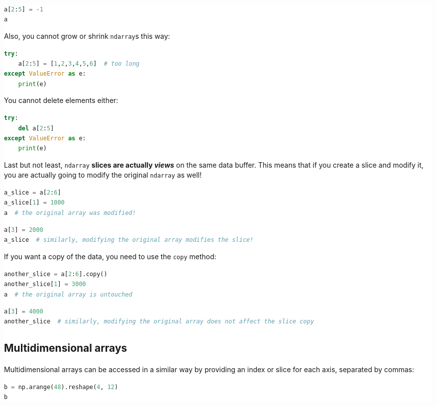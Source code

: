 ```python
a[2:5] = -1
a
```

Also, you cannot grow or shrink `ndarray`s this way:

```python
try:
    a[2:5] = [1,2,3,4,5,6]  # too long
except ValueError as e:
    print(e)
```

You cannot delete elements either:

```python
try:
    del a[2:5]
except ValueError as e:
    print(e)
```

Last but not least, `ndarray` **slices are actually *views*** on the same data buffer. This means that if you create a slice and modify it, you are actually going to modify the original `ndarray` as well!

```python
a_slice = a[2:6]
a_slice[1] = 1000
a  # the original array was modified!
```

```python
a[3] = 2000
a_slice  # similarly, modifying the original array modifies the slice!
```

If you want a copy of the data, you need to use the `copy` method:

```python
another_slice = a[2:6].copy()
another_slice[1] = 3000
a  # the original array is untouched
```

```python
a[3] = 4000
another_slice  # similarly, modifying the original array does not affect the slice copy
```

## Multidimensional arrays
Multidimensional arrays can be accessed in a similar way by providing an index or slice for each axis, separated by commas:

```python
b = np.arange(48).reshape(4, 12)
b
```
